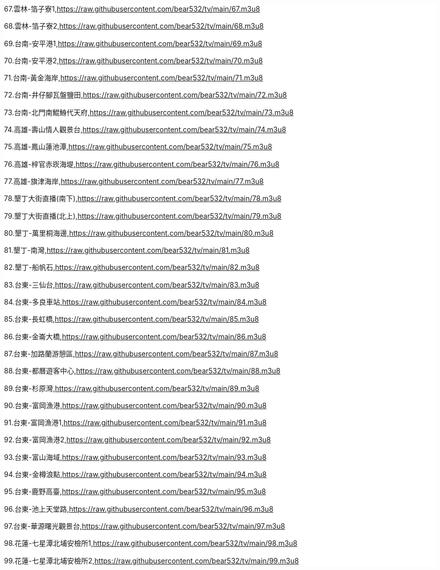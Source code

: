 67.雲林-箔子寮1,https://raw.githubusercontent.com/bear532/tv/main/67.m3u8

68.雲林-箔子寮2,https://raw.githubusercontent.com/bear532/tv/main/68.m3u8

69.台南-安平港1,https://raw.githubusercontent.com/bear532/tv/main/69.m3u8

70.台南-安平港2,https://raw.githubusercontent.com/bear532/tv/main/70.m3u8

71.台南-黃金海岸,https://raw.githubusercontent.com/bear532/tv/main/71.m3u8

72.台南-井仔腳瓦盤鹽田,https://raw.githubusercontent.com/bear532/tv/main/72.m3u8

73.台南-北門南鯤鯓代天府,https://raw.githubusercontent.com/bear532/tv/main/73.m3u8

74.高雄-壽山情人觀景台,https://raw.githubusercontent.com/bear532/tv/main/74.m3u8

75.高雄-鳳山蓮池潭,https://raw.githubusercontent.com/bear532/tv/main/75.m3u8

76.高雄-梓官赤崁海堤,https://raw.githubusercontent.com/bear532/tv/main/76.m3u8

77.高雄-旗津海岸,https://raw.githubusercontent.com/bear532/tv/main/77.m3u8

78.墾丁大街直播(南下),https://raw.githubusercontent.com/bear532/tv/main/78.m3u8

79.墾丁大街直播(北上),https://raw.githubusercontent.com/bear532/tv/main/79.m3u8

80.墾丁-萬里桐海邊,https://raw.githubusercontent.com/bear532/tv/main/80.m3u8

81.墾丁-南灣,https://raw.githubusercontent.com/bear532/tv/main/81.m3u8

82.墾丁-船帆石,https://raw.githubusercontent.com/bear532/tv/main/82.m3u8

83.台東-三仙台,https://raw.githubusercontent.com/bear532/tv/main/83.m3u8

84.台東-多良車站,https://raw.githubusercontent.com/bear532/tv/main/84.m3u8

85.台東-長虹橋,https://raw.githubusercontent.com/bear532/tv/main/85.m3u8

86.台東-金崙大橋,https://raw.githubusercontent.com/bear532/tv/main/86.m3u8

87.台東-加路蘭游憩區,https://raw.githubusercontent.com/bear532/tv/main/87.m3u8

88.台東-都曆遊客中心,https://raw.githubusercontent.com/bear532/tv/main/88.m3u8

89.台東-杉原灣,https://raw.githubusercontent.com/bear532/tv/main/89.m3u8

90.台東-富岡漁港,https://raw.githubusercontent.com/bear532/tv/main/90.m3u8

91.台東-富岡漁港1,https://raw.githubusercontent.com/bear532/tv/main/91.m3u8

92.台東-富岡漁港2,https://raw.githubusercontent.com/bear532/tv/main/92.m3u8

93.台東-富山海域,https://raw.githubusercontent.com/bear532/tv/main/93.m3u8

94.台東-金樽浪點,https://raw.githubusercontent.com/bear532/tv/main/94.m3u8

95.台東-鹿野高臺,https://raw.githubusercontent.com/bear532/tv/main/95.m3u8

96.台東-池上天堂路,https://raw.githubusercontent.com/bear532/tv/main/96.m3u8

97.台東-華源曙光觀景台,https://raw.githubusercontent.com/bear532/tv/main/97.m3u8

98.花蓮-七星潭北埔安檢所1,https://raw.githubusercontent.com/bear532/tv/main/98.m3u8

99.花蓮-七星潭北埔安檢所2,https://raw.githubusercontent.com/bear532/tv/main/99.m3u8
